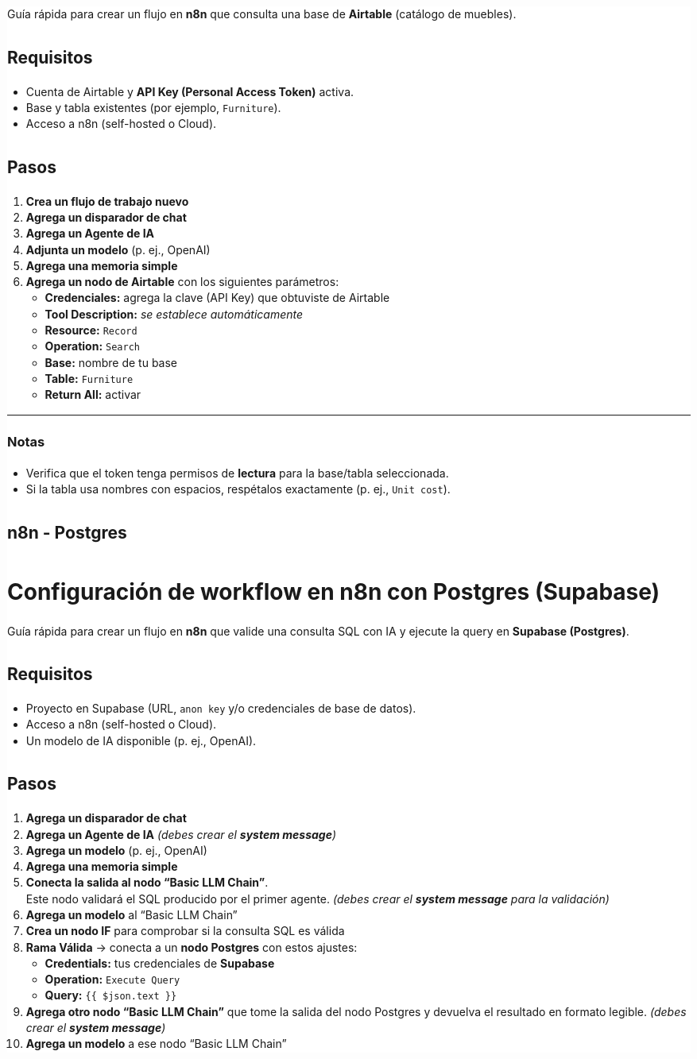 Guía rápida para crear un flujo en **n8n** que consulta una base de **Airtable** (catálogo de muebles).

## Requisitos
- Cuenta de Airtable y **API Key (Personal Access Token)** activa.
- Base y tabla existentes (por ejemplo, `Furniture`).
- Acceso a n8n (self-hosted o Cloud).

## Pasos

1. **Crea un flujo de trabajo nuevo**
2. **Agrega un disparador de chat**
3. **Agrega un Agente de IA**
4. **Adjunta un modelo** (p. ej., OpenAI)
5. **Agrega una memoria simple**
6. **Agrega un nodo de Airtable** con los siguientes parámetros:
   - **Credenciales:** agrega la clave (API Key) que obtuviste de Airtable
   - **Tool Description:** *se establece automáticamente*
   - **Resource:** `Record`
   - **Operation:** `Search`
   - **Base:** nombre de tu base
   - **Table:** `Furniture`
   - **Return All:** activar

---

### Notas
- Verifica que el token tenga permisos de **lectura** para la base/tabla seleccionada.
- Si la tabla usa nombres con espacios, respétalos exactamente (p. ej., `Unit cost`).


## n8n - Postgres

# Configuración de workflow en n8n con Postgres (Supabase)

Guía rápida para crear un flujo en **n8n** que valide una consulta SQL con IA y ejecute la query en **Supabase (Postgres)**.

## Requisitos
- Proyecto en Supabase (URL, `anon key` y/o credenciales de base de datos).
- Acceso a n8n (self-hosted o Cloud).
- Un modelo de IA disponible (p. ej., OpenAI).

## Pasos

1. **Agrega un disparador de chat**
2. **Agrega un Agente de IA** *(debes crear el **system message**)*  
3. **Agrega un modelo** (p. ej., OpenAI)
4. **Agrega una memoria simple**
5. **Conecta la salida al nodo “Basic LLM Chain”**.  
   Este nodo validará el SQL producido por el primer agente. *(debes crear el **system message** para la validación)*
6. **Agrega un modelo** al “Basic LLM Chain”
7. **Crea un nodo IF** para comprobar si la consulta SQL es válida
8. **Rama Válida** → conecta a un **nodo Postgres** con estos ajustes:
   - **Credentials:** tus credenciales de **Supabase**
   - **Operation:** `Execute Query`
   - **Query:** `{{ $json.text }}`
9. **Agrega otro nodo “Basic LLM Chain”** que tome la salida del nodo Postgres y devuelva el resultado en formato legible. *(debes crear el **system message**)*
10. **Agrega un modelo** a ese nodo “Basic LLM Chain”